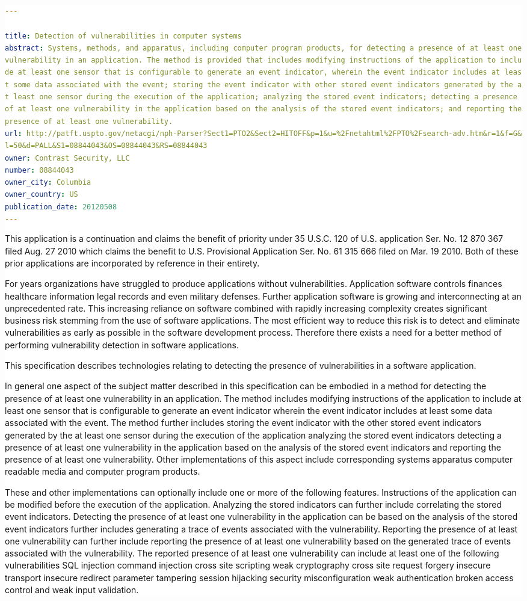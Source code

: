 ```yaml
---

title: Detection of vulnerabilities in computer systems
abstract: Systems, methods, and apparatus, including computer program products, for detecting a presence of at least one vulnerability in an application. The method is provided that includes modifying instructions of the application to include at least one sensor that is configurable to generate an event indicator, wherein the event indicator includes at least some data associated with the event; storing the event indicator with other stored event indicators generated by the at least one sensor during the execution of the application; analyzing the stored event indicators; detecting a presence of at least one vulnerability in the application based on the analysis of the stored event indicators; and reporting the presence of at least one vulnerability.
url: http://patft.uspto.gov/netacgi/nph-Parser?Sect1=PTO2&Sect2=HITOFF&p=1&u=%2Fnetahtml%2FPTO%2Fsearch-adv.htm&r=1&f=G&l=50&d=PALL&S1=08844043&OS=08844043&RS=08844043
owner: Contrast Security, LLC
number: 08844043
owner_city: Columbia
owner_country: US
publication_date: 20120508
---
```

This application is a continuation and claims the benefit of priority under 35 U.S.C. 120 of U.S. application Ser. No. 12 870 367 filed Aug. 27 2010 which claims the benefit to U.S. Provisional Application Ser. No. 61 315 666 filed on Mar. 19 2010. Both of these prior applications are incorporated by reference in their entirety.

For years organizations have struggled to produce applications without vulnerabilities. Application software controls finances healthcare information legal records and even military defenses. Further application software is growing and interconnecting at an unprecedented rate. This increasing reliance on software combined with rapidly increasing complexity creates significant business risk stemming from the use of software applications. The most efficient way to reduce this risk is to detect and eliminate vulnerabilities as early as possible in the software development process. Therefore there exists a need for a better method of performing vulnerability detection in software applications.

This specification describes technologies relating to detecting the presence of vulnerabilities in a software application.

In general one aspect of the subject matter described in this specification can be embodied in a method for detecting the presence of at least one vulnerability in an application. The method includes modifying instructions of the application to include at least one sensor that is configurable to generate an event indicator wherein the event indicator includes at least some data associated with the event. The method further includes storing the event indicator with the other stored event indicators generated by the at least one sensor during the execution of the application analyzing the stored event indicators detecting a presence of at least one vulnerability in the application based on the analysis of the stored event indicators and reporting the presence of at least one vulnerability. Other implementations of this aspect include corresponding systems apparatus computer readable media and computer program products.

These and other implementations can optionally include one or more of the following features. Instructions of the application can be modified before the execution of the application. Analyzing the stored indicators can further include correlating the stored event indicators. Detecting the presence of at least one vulnerability in the application can be based on the analysis of the stored event indicators further includes generating a trace of events associated with the vulnerability. Reporting the presence of at least one vulnerability can further include reporting the presence of at least one vulnerability based on the generated trace of events associated with the vulnerability. The reported presence of at least one vulnerability can include at least one of the following vulnerabilities SQL injection command injection cross site scripting weak cryptography cross site request forgery insecure transport insecure redirect parameter tampering session hijacking security misconfiguration weak authentication broken access control and weak input validation.
